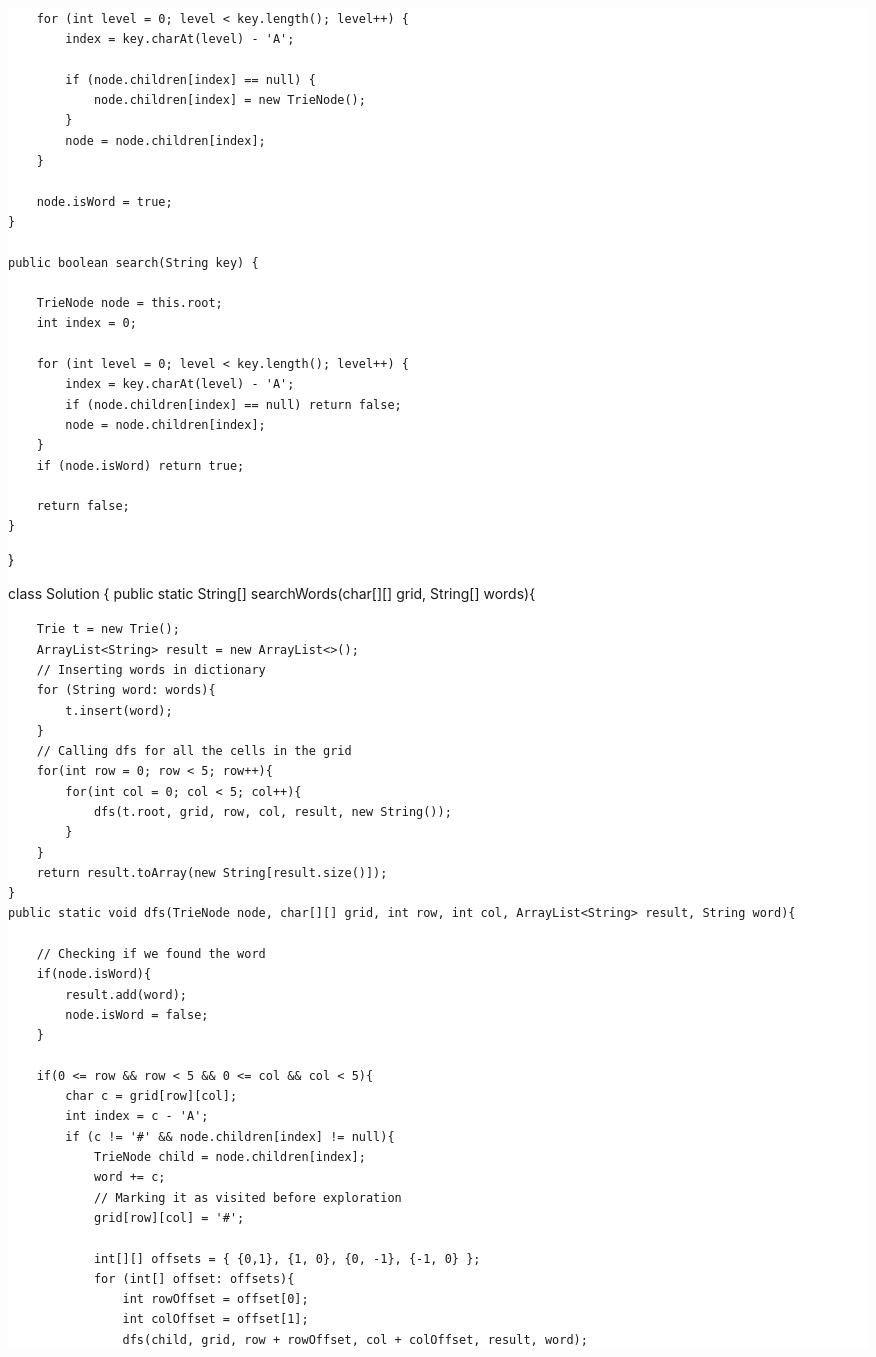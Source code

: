         for (int level = 0; level < key.length(); level++) {
            index = key.charAt(level) - 'A';

            if (node.children[index] == null) {
                node.children[index] = new TrieNode();
            }
            node = node.children[index];
        }
       
        node.isWord = true;
    }

    public boolean search(String key) {

        TrieNode node = this.root;
        int index = 0;

        for (int level = 0; level < key.length(); level++) {
            index = key.charAt(level) - 'A';
            if (node.children[index] == null) return false;
            node = node.children[index];
        }
        if (node.isWord) return true;

        return false;
    }
}

class Solution {
    public static String[] searchWords(char[][] grid, String[] words){

        Trie t = new Trie();
        ArrayList<String> result = new ArrayList<>();
        // Inserting words in dictionary
        for (String word: words){
            t.insert(word);
        }
        // Calling dfs for all the cells in the grid
        for(int row = 0; row < 5; row++){
            for(int col = 0; col < 5; col++){
                dfs(t.root, grid, row, col, result, new String());
            }
        }
        return result.toArray(new String[result.size()]);
    }
    public static void dfs(TrieNode node, char[][] grid, int row, int col, ArrayList<String> result, String word){
    
        // Checking if we found the word
        if(node.isWord){
            result.add(word);
            node.isWord = false;
        }

        if(0 <= row && row < 5 && 0 <= col && col < 5){
            char c = grid[row][col];
            int index = c - 'A';
            if (c != '#' && node.children[index] != null){
                TrieNode child = node.children[index];
                word += c;
                // Marking it as visited before exploration
                grid[row][col] = '#';

                int[][] offsets = { {0,1}, {1, 0}, {0, -1}, {-1, 0} };
                for (int[] offset: offsets){
                    int rowOffset = offset[0];
                    int colOffset = offset[1];
                    dfs(child, grid, row + rowOffset, col + colOffset, result, word);
